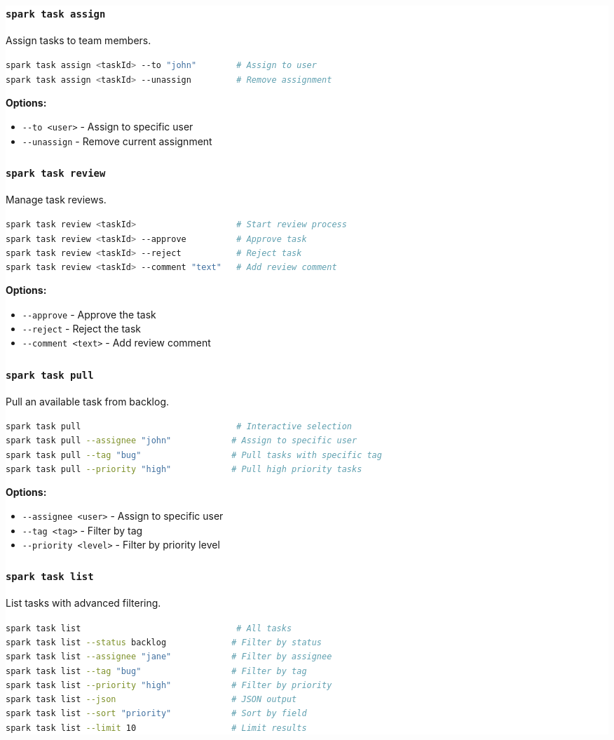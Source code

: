 ### `spark task assign`

Assign tasks to team members.

```bash
spark task assign <taskId> --to "john"        # Assign to user
spark task assign <taskId> --unassign         # Remove assignment
```

**Options:**
- `--to <user>` - Assign to specific user
- `--unassign` - Remove current assignment

### `spark task review`

Manage task reviews.

```bash
spark task review <taskId>                    # Start review process
spark task review <taskId> --approve          # Approve task
spark task review <taskId> --reject           # Reject task
spark task review <taskId> --comment "text"   # Add review comment
```

**Options:**
- `--approve` - Approve the task
- `--reject` - Reject the task
- `--comment <text>` - Add review comment

### `spark task pull`

Pull an available task from backlog.

```bash
spark task pull                               # Interactive selection
spark task pull --assignee "john"            # Assign to specific user
spark task pull --tag "bug"                  # Pull tasks with specific tag
spark task pull --priority "high"            # Pull high priority tasks
```

**Options:**
- `--assignee <user>` - Assign to specific user
- `--tag <tag>` - Filter by tag
- `--priority <level>` - Filter by priority level

### `spark task list`

List tasks with advanced filtering.

```bash
spark task list                               # All tasks
spark task list --status backlog             # Filter by status
spark task list --assignee "jane"            # Filter by assignee
spark task list --tag "bug"                  # Filter by tag
spark task list --priority "high"            # Filter by priority
spark task list --json                       # JSON output
spark task list --sort "priority"            # Sort by field
spark task list --limit 10                   # Limit results
```
